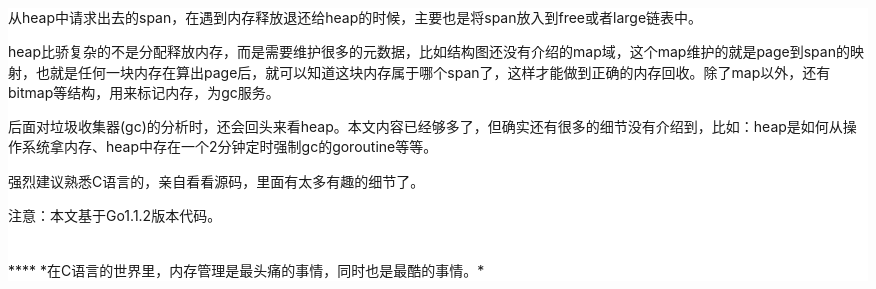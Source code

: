 从heap中请求出去的span，在遇到内存释放退还给heap的时候，主要也是将span放入到free或者large链表中。

heap比骄复杂的不是分配释放内存，而是需要维护很多的元数据，比如结构图还没有介绍的map域，这个map维护的就是page到span的映射，也就是任何一块内存在算出page后，就可以知道这块内存属于哪个span了，这样才能做到正确的内存回收。除了map以外，还有bitmap等结构，用来标记内存，为gc服务。

后面对垃圾收集器(gc)的分析时，还会回头来看heap。本文内容已经够多了，但确实还有很多的细节没有介绍到，比如：heap是如何从操作系统拿内存、heap中存在一个2分钟定时强制gc的goroutine等等。

强烈建议熟悉C语言的，亲自看看源码，里面有太多有趣的细节了。

注意：本文基于Go1.1.2版本代码。


<br>
****
*在C语言的世界里，内存管理是最头痛的事情，同时也是最酷的事情。*

